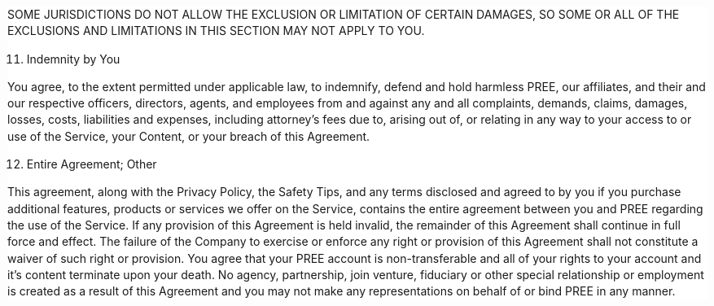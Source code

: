SOME JURISDICTIONS DO NOT ALLOW THE EXCLUSION OR LIMITATION OF CERTAIN DAMAGES, SO SOME OR ALL OF THE EXCLUSIONS AND LIMITATIONS IN THIS SECTION MAY NOT APPLY TO YOU.

11. Indemnity by You

You agree, to the extent permitted under applicable law, to indemnify, defend and hold harmless PREE, our affiliates, and their and our respective officers, directors, agents, and employees from and against any and all complaints, demands, claims, damages, losses, costs, liabilities and expenses, including attorney’s fees due to, arising out of, or relating in any way to your access to or use of the Service, your Content, or your breach of this Agreement.

12. Entire Agreement; Other

This agreement, along with the <link>Privacy Policy</link>, the <link>Safety Tips</link>, and any terms disclosed and agreed to by you if you purchase additional features, products or services we offer on the Service, contains the entire agreement between you and PREE regarding the use of the Service. If any provision of this Agreement is held invalid, the remainder of this Agreement shall continue in full force and effect. The failure of the Company to exercise or enforce any right or provision of this Agreement shall not constitute a waiver of such right or provision. You agree that your PREE account is non-transferable and all of your rights to your account and it’s content terminate upon your death. No agency, partnership, join venture, fiduciary or other special relationship or employment is created as a result of this Agreement and you may not make any representations on behalf of or bind PREE in any manner.
